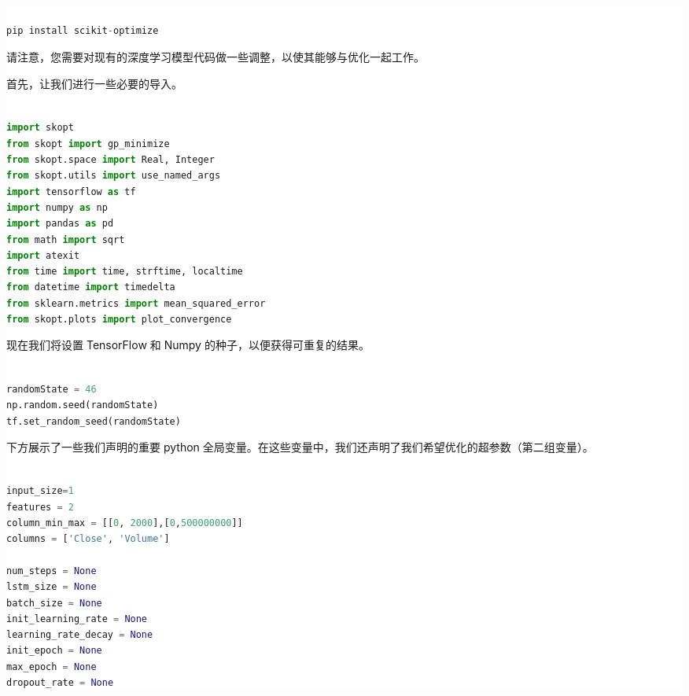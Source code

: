 ```py

pip install scikit-optimize

```

请注意，您需要对现有的深度学习模型代码做一些调整，以使其能够与优化一起工作。

首先，让我们进行一些必要的导入。

```py

import skopt
from skopt import gp_minimize
from skopt.space import Real, Integer
from skopt.utils import use_named_args
import tensorflow as tf
import numpy as np
import pandas as pd
from math import sqrt
import atexit
from time import time, strftime, localtime
from datetime import timedelta
from sklearn.metrics import mean_squared_error
from skopt.plots import plot_convergence

```

现在我们将设置 TensorFlow 和 Numpy 的种子，以便获得可重复的结果。

```py

randomState = 46
np.random.seed(randomState)
tf.set_random_seed(randomState)

```

下方展示了一些我们声明的重要 python 全局变量。在这些变量中，我们还声明了我们希望优化的超参数（第二组变量）。

```py

input_size=1
features = 2
column_min_max = [[0, 2000],[0,500000000]]
columns = ['Close', 'Volume']

num_steps = None
lstm_size = None
batch_size = None
init_learning_rate = None
learning_rate_decay = None
init_epoch = None
max_epoch = None
dropout_rate = None
```

